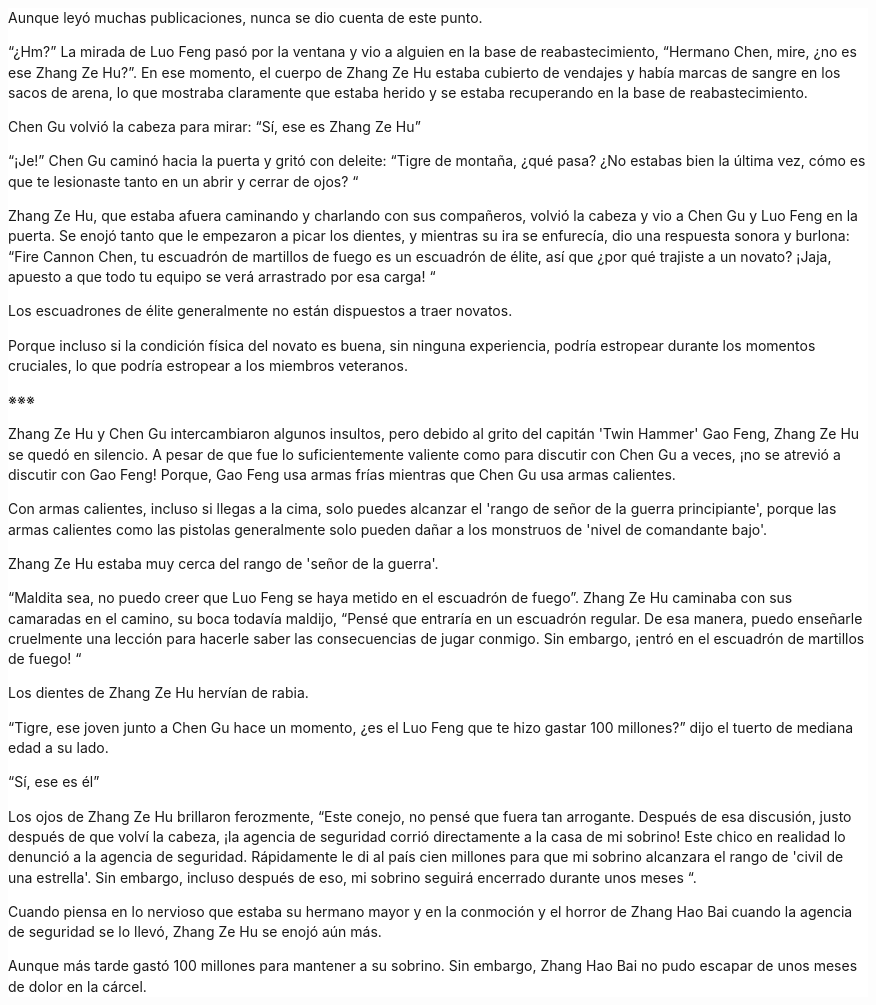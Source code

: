 Aunque leyó muchas publicaciones, nunca se dio cuenta de este punto.

“¿Hm?” La mirada de Luo Feng pasó por la ventana y vio a alguien en la base de reabastecimiento, “Hermano Chen, mire, ¿no es ese Zhang Ze Hu?”. En ese momento, el cuerpo de Zhang Ze Hu estaba cubierto de vendajes y había marcas de sangre en los sacos de arena, lo que mostraba claramente que estaba herido y se estaba recuperando en la base de reabastecimiento.

Chen Gu volvió la cabeza para mirar: “Sí, ese es Zhang Ze Hu”

“¡Je!” Chen Gu caminó hacia la puerta y gritó con deleite: “Tigre de montaña, ¿qué pasa? ¿No estabas bien la última vez, cómo es que te lesionaste tanto en un abrir y cerrar de ojos? “

Zhang Ze Hu, que estaba afuera caminando y charlando con sus compañeros, volvió la cabeza y vio a Chen Gu y Luo Feng en la puerta. Se enojó tanto que le empezaron a picar los dientes, y mientras su ira se enfurecía, dio una respuesta sonora y burlona: “Fire Cannon Chen, tu escuadrón de martillos de fuego es un escuadrón de élite, así que ¿por qué trajiste a un novato? ¡Jaja, apuesto a que todo tu equipo se verá arrastrado por esa carga! “

Los escuadrones de élite generalmente no están dispuestos a traer novatos.

Porque incluso si la condición física del novato es buena, sin ninguna experiencia, podría estropear durante los momentos cruciales, lo que podría estropear a los miembros veteranos.

※※※

Zhang Ze Hu y Chen Gu intercambiaron algunos insultos, pero debido al grito del capitán 'Twin Hammer' Gao Feng, Zhang Ze Hu se quedó en silencio. A pesar de que fue lo suficientemente valiente como para discutir con Chen Gu a veces, ¡no se atrevió a discutir con Gao Feng! Porque, Gao Feng usa armas frías mientras que Chen Gu usa armas calientes.

Con armas calientes, incluso si llegas a la cima, solo puedes alcanzar el 'rango de señor de la guerra principiante', porque las armas calientes como las pistolas generalmente solo pueden dañar a los monstruos de 'nivel de comandante bajo'.

Zhang Ze Hu estaba muy cerca del rango de 'señor de la guerra'.

“Maldita sea, no puedo creer que Luo Feng se haya metido en el escuadrón de fuego”. Zhang Ze Hu caminaba con sus camaradas en el camino, su boca todavía maldijo, “Pensé que entraría en un escuadrón regular. De esa manera, puedo enseñarle cruelmente una lección para hacerle saber las consecuencias de jugar conmigo. Sin embargo, ¡entró en el escuadrón de martillos de fuego! “

Los dientes de Zhang Ze Hu hervían de rabia.

“Tigre, ese joven junto a Chen Gu hace un momento, ¿es el Luo Feng que te hizo gastar 100 millones?” dijo el tuerto de mediana edad a su lado.

“Sí, ese es él”

Los ojos de Zhang Ze Hu brillaron ferozmente, “Este conejo, no pensé que fuera tan arrogante. Después de esa discusión, justo después de que volví la cabeza, ¡la agencia de seguridad corrió directamente a la casa de mi sobrino! Este chico en realidad lo denunció a la agencia de seguridad. Rápidamente le di al país cien millones para que mi sobrino alcanzara el rango de 'civil de una estrella'. Sin embargo, incluso después de eso, mi sobrino seguirá encerrado durante unos meses “.

Cuando piensa en lo nervioso que estaba su hermano mayor y en la conmoción y el horror de Zhang Hao Bai cuando la agencia de seguridad se lo llevó, Zhang Ze Hu se enojó aún más.

Aunque más tarde gastó 100 millones para mantener a su sobrino. Sin embargo, Zhang Hao Bai no pudo escapar de unos meses de dolor en la cárcel.
